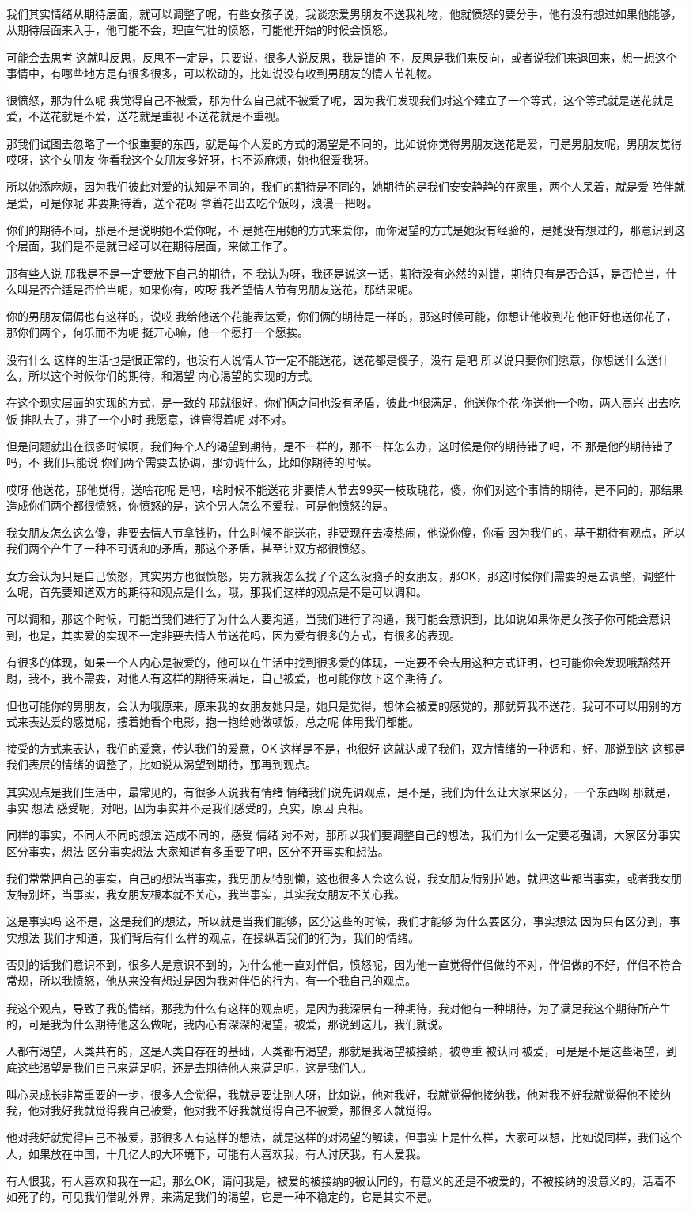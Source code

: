 我们其实情绪从期待层面，就可以调整了呢，有些女孩子说，我谈恋爱男朋友不送我礼物，他就愤怒的要分手，他有没有想过如果他能够，从期待层面来入手，他可能不会，理直气壮的愤怒，可能他开始的时候会愤怒。

可能会去思考 这就叫反思，反思不一定是，只要说，很多人说反思，我是错的 不，反思是我们来反向，或者说我们来退回来，想一想这个事情中，有哪些地方是有很多很多，可以松动的，比如说没有收到男朋友的情人节礼物。

很愤怒，那为什么呢 我觉得自己不被爱，那为什么自己就不被爱了呢，因为我们发现我们对这个建立了一个等式，这个等式就是送花就是爱，不送花就是不爱，送花就是重视 不送花就是不重视。

那我们试图去忽略了一个很重要的东西，就是每个人爱的方式的渴望是不同的，比如说你觉得男朋友送花是爱，可是男朋友呢，男朋友觉得 哎呀，这个女朋友 你看我这个女朋友多好呀，也不添麻烦，她也很爱我呀。

所以她添麻烦，因为我们彼此对爱的认知是不同的，我们的期待是不同的，她期待的是我们安安静静的在家里，两个人呆着，就是爱 陪伴就是爱，可是你呢 非要期待着，送个花呀 拿着花出去吃个饭呀，浪漫一把呀。

你们的期待不同，那是不是说明她不爱你呢，不 是她在用她的方式来爱你，而你渴望的方式是她没有经验的，是她没有想过的，那意识到这个层面，我们是不是就已经可以在期待层面，来做工作了。

那有些人说 那我是不是一定要放下自己的期待，不 我认为呀，我还是说这一话，期待没有必然的对错，期待只有是否合适，是否恰当，什么叫是否合适是否恰当呢，如果你有，哎呀 我希望情人节有男朋友送花，那结果呢。

你的男朋友偏偏也有这样的，说哎 我给他送个花能表达爱，你们俩的期待是一样的，那这时候可能，你想让他收到花 他正好也送你花了，那你们两个，何乐而不为呢 挺开心嘛，他一个愿打一个愿挨。

没有什么 这样的生活也是很正常的，也没有人说情人节一定不能送花，送花都是傻子，没有 是吧 所以说只要你们愿意，你想送什么送什么，所以这个时候你们的期待，和渴望 内心渴望的实现的方式。

在这个现实层面的实现的方式，是一致的 那就很好，你们俩之间也没有矛盾，彼此也很满足，他送你个花 你送他一个吻，两人高兴 出去吃饭 排队去了，排了一个小时 我愿意，谁管得着呢 对不对。

但是问题就出在很多时候啊，我们每个人的渴望到期待，是不一样的，那不一样怎么办，这时候是你的期待错了吗，不 那是他的期待错了吗，不 我们只能说 你们两个需要去协调，那协调什么，比如你期待的时候。

哎呀 他送花，那他觉得，送啥花呢 是吧，啥时候不能送花 非要情人节去99买一枝玫瑰花，傻，你们对这个事情的期待，是不同的，那结果造成你们两个都很愤怒，你愤怒的是，这个男人怎么不爱我，可是他愤怒的是。

我女朋友怎么这么傻，非要去情人节拿钱扔，什么时候不能送花，非要现在去凑热闹，他说你傻，你看 因为我们的，基于期待有观点，所以我们两个产生了一种不可调和的矛盾，那这个矛盾，甚至让双方都很愤怒。

女方会认为只是自己愤怒，其实男方也很愤怒，男方就我怎么找了个这么没脑子的女朋友，那OK，那这时候你们需要的是去调整，调整什么呢，首先要知道双方的期待和观点是什么，哦，那我们这样的观点是不是可以调和。

可以调和，那这个时候，可能当我们进行了为什么人要沟通，当我们进行了沟通，我可能会意识到，比如说如果你是女孩子你可能会意识到，也是，其实爱的实现不一定非要去情人节送花吗，因为爱有很多的方式，有很多的表现。

有很多的体现，如果一个人内心是被爱的，他可以在生活中找到很多爱的体现，一定要不会去用这种方式证明，也可能你会发现哦豁然开朗，我不，我不需要，对他人有这样的期待来满足，自己被爱，也可能你放下这个期待了。

但也可能你的男朋友，会认为哦原来，原来我的女朋友她只是，她只是觉得，想体会被爱的感觉的，那就算我不送花，我可不可以用别的方式来表达爱的感觉呢，摟着她看个电影，抱一抱给她做顿饭，总之呢 体用我们都能。

接受的方式来表达，我们的爱意，传达我们的爱意，OK 这样是不是，也很好 这就达成了我们，双方情绪的一种调和，好，那说到这 这都是我们表层的情绪的调整了，比如说从渴望到期待，那再到观点。

其实观点是我们生活中，最常见的，有很多人说我有情绪 情绪我们说先调观点，是不是，我们为什么让大家来区分，一个东西啊 那就是，事实 想法 感受呢，对吧，因为事实并不是我们感受的，真实，原因 真相。

同样的事实，不同人不同的想法 造成不同的，感受 情绪 对不对，那所以我们要调整自己的想法，我们为什么一定要老强调，大家区分事实 区分事实，想法 区分事实想法 大家知道有多重要了吧，区分不开事实和想法。

我们常常把自己的事实，自己的想法当事实，我男朋友特别懒，这也很多人会这么说，我女朋友特别拉她，就把这些都当事实，或者我女朋友特别坏，当事实，我女朋友根本就不关心，我当事实，其实我女朋友不关心我。

这是事实吗 这不是，这是我们的想法，所以就是当我们能够，区分这些的时候，我们才能够 为什么要区分，事实想法 因为只有区分到，事实想法 我们才知道，我们背后有什么样的观点，在操纵着我们的行为，我们的情绪。

否则的话我们意识不到，很多人是意识不到的，为什么他一直对伴侣，愤怒呢，因为他一直觉得伴侣做的不对，伴侣做的不好，伴侣不符合常规，所以我愤怒，他从来没有想过是因为我对伴侣的行为，有一个我自己的观点。

我这个观点，导致了我的情绪，那我为什么有这样的观点呢，是因为我深层有一种期待，我对他有一种期待，为了满足我这个期待所产生的，可是我为什么期待他这么做呢，我内心有深深的渴望，被爱，那说到这儿，我们就说。

人都有渴望，人类共有的，这是人类自存在的基础，人类都有渴望，那就是我渴望被接纳，被尊重 被认同 被爱，可是是不是这些渴望，到底这些渴望是我们自己来满足呢，还是去期待他人来满足呢，这是我们人。

叫心灵成长非常重要的一步，很多人会觉得，我就是要让别人呀，比如说，他对我好，我就觉得他接纳我，他对我不好我就觉得他不接纳我，他对我好我就觉得我自己被爱，他对我不好我就觉得自己不被爱，那很多人就觉得。

他对我好就觉得自己不被爱，那很多人有这样的想法，就是这样的对渴望的解读，但事实上是什么样，大家可以想，比如说同样，我们这个人，如果放在中国，十几亿人的大环境下，可能有人喜欢我，有人讨厌我，有人爱我。

有人恨我，有人喜欢和我在一起，那么OK，请问我是，被爱的被接纳的被认同的，有意义的还是不被爱的，不被接纳的没意义的，活着不如死了的，可见我们借助外界，来满足我们的渴望，它是一种不稳定的，它是其实不是。
